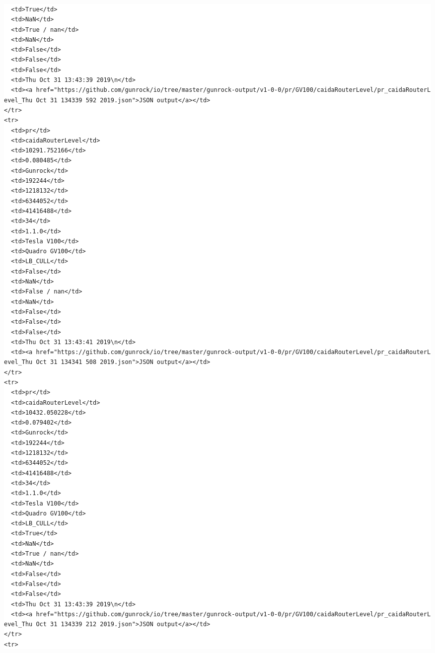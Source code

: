       <td>True</td>
      <td>NaN</td>
      <td>True / nan</td>
      <td>NaN</td>
      <td>False</td>
      <td>False</td>
      <td>False</td>
      <td>Thu Oct 31 13:43:39 2019\n</td>
      <td><a href="https://github.com/gunrock/io/tree/master/gunrock-output/v1-0-0/pr/GV100/caidaRouterLevel/pr_caidaRouterLevel_Thu Oct 31 134339 592 2019.json">JSON output</a></td>
    </tr>
    <tr>
      <td>pr</td>
      <td>caidaRouterLevel</td>
      <td>10291.752166</td>
      <td>0.080485</td>
      <td>Gunrock</td>
      <td>192244</td>
      <td>1218132</td>
      <td>6344052</td>
      <td>41416488</td>
      <td>34</td>
      <td>1.1.0</td>
      <td>Tesla V100</td>
      <td>Quadro GV100</td>
      <td>LB_CULL</td>
      <td>False</td>
      <td>NaN</td>
      <td>False / nan</td>
      <td>NaN</td>
      <td>False</td>
      <td>False</td>
      <td>False</td>
      <td>Thu Oct 31 13:43:41 2019\n</td>
      <td><a href="https://github.com/gunrock/io/tree/master/gunrock-output/v1-0-0/pr/GV100/caidaRouterLevel/pr_caidaRouterLevel_Thu Oct 31 134341 508 2019.json">JSON output</a></td>
    </tr>
    <tr>
      <td>pr</td>
      <td>caidaRouterLevel</td>
      <td>10432.050228</td>
      <td>0.079402</td>
      <td>Gunrock</td>
      <td>192244</td>
      <td>1218132</td>
      <td>6344052</td>
      <td>41416488</td>
      <td>34</td>
      <td>1.1.0</td>
      <td>Tesla V100</td>
      <td>Quadro GV100</td>
      <td>LB_CULL</td>
      <td>True</td>
      <td>NaN</td>
      <td>True / nan</td>
      <td>NaN</td>
      <td>False</td>
      <td>False</td>
      <td>False</td>
      <td>Thu Oct 31 13:43:39 2019\n</td>
      <td><a href="https://github.com/gunrock/io/tree/master/gunrock-output/v1-0-0/pr/GV100/caidaRouterLevel/pr_caidaRouterLevel_Thu Oct 31 134339 212 2019.json">JSON output</a></td>
    </tr>
    <tr>